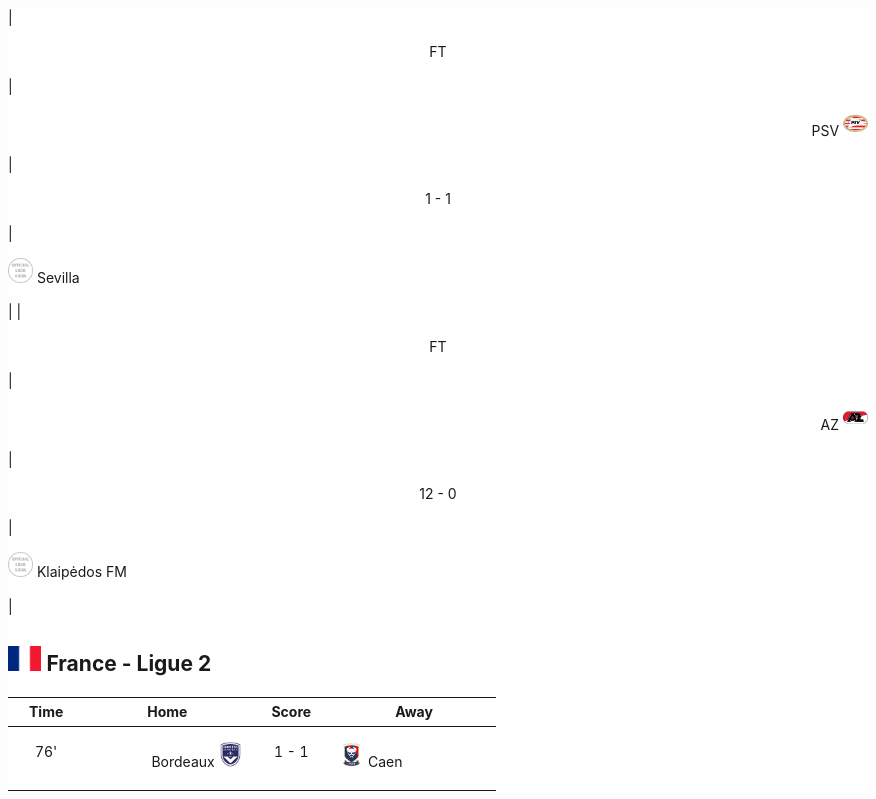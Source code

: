 | <p align="center">FT</p> | <p align="right">PSV <img src="/static/logos/PSV Eindhoven Under 19.png" height="25px"></p> | <p align="center">1 - 1</p> | <p align="left"><img src="/static/logos/Sevilla FC U19.png" height="25px"> Sevilla</p> |
| <p align="center">FT</p> | <p align="right">AZ <img src="/static/logos/AZ Alkmaar Under 19.png" height="25px"></p> | <p align="center">12 - 0</p> | <p align="left"><img src="/static/logos/Klaipėdos Futbolo mokykla Under 19.png" height="25px"> Klaipėdos FM</p> |
</div>


## <img src="/static/logos/France-Ligue 2.png" height="25px"> France - Ligue 2

<div align="center">

&emsp;Time&emsp; | &emsp;&emsp;&emsp;&emsp;Home&emsp;&emsp;&emsp;&emsp; | &emsp;Score&emsp; | &emsp;&emsp;&emsp;&emsp;Away&emsp;&emsp;&emsp;&emsp; |
| ------------ | ------------ | ------------ | ------------ |
| <p align="center">76'</p> | <p align="right">Bordeaux <img src="/static/logos/FC Girondins de Bordeaux.png" height="25px"></p> | <p align="center">1 - 1</p> | <p align="left"><img src="/static/logos/Stade Malherbe Caen.png" height="25px"> Caen</p> |